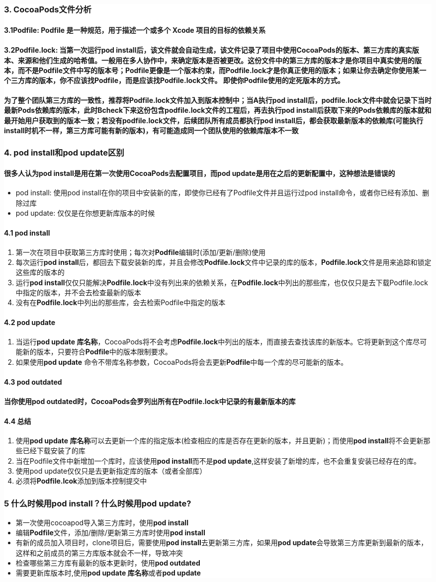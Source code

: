 ### 3. CocoaPods文件分析
#### 3.1Podfile: Podfile 是一种规范，用于描述一个或多个 Xcode 项目的目标的依赖关系
#### 3.2Podfile.lock: 当第一次运行**pod install**后，该文件就会自动生成，该文件记录了项目中使用CocoaPods的版本、第三方库的真实版本、来源和他们生成的哈希值。一般用在多人协作中，来确定版本是否被更改。这份文件中的第三方库的版本才是你项目中真实使用的版本，而不是Podfile文件中写的版本号；Podfile更像是一个版本约束，而Podfile.lock才是你真正使用的版本；如果让你去确定你使用某一个三方库的版本，你不应该找Podfile，而是应该找Podfile.lock文件。 即使你Podfile使用的定死版本的方式。

#### 为了整个团队第三方库的一致性，推荐将**Podfile.lock**文件加入到版本控制中；当A执行**pod install**后，podfile.lock文件中就会记录下当时最新Pods依赖库的版本，此时Bcheck下来这份包含podfile.lock文件的工程后，再去执行**pod install**后获取下来的Pods依赖库的版本就和最开始用户获取到的版本一致；若没有**podfile.lock**文件，后续团队所有成员都执行**pod install**后，都会获取最新版本的依赖库(可能执行install时机不一样，第三方库可能有新的版本)，有可能造成同一个团队使用的依赖库版本不一致


### 4. **pod install**和**pod update**区别
#### 很多人认为**pod install**是用在第一次使用CocoaPods去配置项目，而**pod update**是用在之后的更新配置中，这种想法是错误的
* pod install: 使用pod install在你的项目中安装新的库，即使你已经有了Podfile文件并且运行过pod install命令，或者你已经有添加、删除过库
* pod update: 仅仅是在你想更新库版本的时候
#### 4.1 **pod install**
1. 第一次在项目中获取第三方库时使用；每次对**Podfile**编辑时(添加/更新/删除)使用
2. 每次运行**pod install**后，都回去下载安装新的库，并且会修改**Podfile.lock**文件中记录的库的版本，**Podfile.lock**文件是用来追踪和锁定这些库的版本的
3. 运行**pod install**仅仅只能解决**Podfile.lock**中没有列出来的依赖关系，在**Podfile.lock**中列出的那些库，也仅仅只是去下载Podfile.lock中指定的版本，并不会去检查最新的版本
4. 没有在**Podfile.lock**中列出的那些库，会去检索Podfile中指定的版本

#### 4.2 **pod update**
1. 当运行**pod update 库名称**，CocoaPods将不会考虑**Podfile.lock**中列出的版本，而直接去查找该库的新版本。它将更新到这个库尽可能新的版本，只要符合**Podfile**中的版本限制要求。
2. 如果使用**pod update** 命令不带库名称参数，CocoaPods将会去更新**Podfile**中每一个库的尽可能新的版本。

#### 4.3 **pod outdated**
#### 当你使用**pod outdated**时，CocoaPods会罗列出所有在Podfile.lock中记录的有最新版本的库
#### 4.4 总结
1. 使用**pod update 库名称**可以去更新一个库的指定版本(检查相应的库是否存在更新的版本，并且更新)；而使用**pod install**将不会更新那些已经下载安装了的库
2. 当在Podfile文件中新增加一个库时，应该使用**pod install**而不是**pod update**,这样安装了新增的库，也不会重复安装已经存在的库。
3. 使用pod update仅仅只是去更新指定库的版本（或者全部库）
4. 必须将**Podfile.lcok**添加到版本控制提交中

### 5 什么时候用**pod install**？什么时候用**pod update**?
* 第一次使用cocoapod导入第三方库时，使用**pod install**
* 编辑**Podfile**文件，添加/删除/更新第三方库时使用**pod install**
* 有新的成员加入项目时，clone项目后，需要使用**pod install**去更新第三方库，如果用**pod update**会导致第三方库更新到最新的版本，这样和之前成员的第三方库版本就会不一样，导致冲突
* 检查哪些第三方库有最新的版本更新时，使用**pod outdated**
* 需要更新库版本时,使用**pod update 库名称**或者**pod update**
